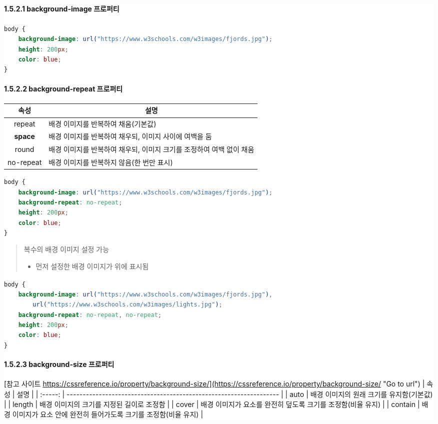 #### 1.5.2.1 background-image 프로퍼티
```css
body {
    background-image: url("https://www.w3schools.com/w3images/fjords.jpg");
    height: 200px;
    color: blue;
}
```

#### 1.5.2.2 background-repeat 프로퍼티
|   속성    | 설명                                                                 |
| :-------: | -------------------------------------------------------------------- |
|  repeat   | 배경 이미지를 반복하여 채움(기본값)                                  |
| **space** | 배경 이미지를 반복하여 채우되, 이미지 사이에 여백을 둠               |
|   round   | 배경 이미지를 반복하여 채우되, 이미지 크기를 조정하여 여백 없이 채움 |
| no-repeat | 배경 이미지를 반복하지 않음(한 번만 표시)                            |

```css
body {
    background-image: url("https://www.w3schools.com/w3images/fjords.jpg");
    background-repeat: no-repeat;
    height: 200px;
    color: blue;
}
```

> 복수의 배경 이미지 설정 가능
>   - 먼저 설정한 배경 이미지가 위에 표시됨
```css
body {
    background-image: url("https://www.w3schools.com/w3images/fjords.jpg"),
        url("https://www.w3schools.com/w3images/lights.jpg");
    background-repeat: no-repeat, no-repeat;
    height: 200px;
    color: blue;
}
```

#### 1.5.2.3 background-size 프로퍼티
[참고 사이트 https://cssreference.io/property/background-size/](https://cssreference.io/property/background-size/ "Go to url")
|  속성   | 설명                                                               |
| :-----: | ------------------------------------------------------------------ |
|  auto   | 배경 이미지의 원래 크기를 유지함(기본값)                           |
| length  | 배경 이미지의 크기를 지정된 길이로 조정함                          |
|  cover  | 배경 이미지가 요소를 완전히 덮도록 크기를 조정함(비율 유지)        |
| contain | 배경 이미지가 요소 안에 완전히 들어가도록 크기를 조정함(비율 유지) |
